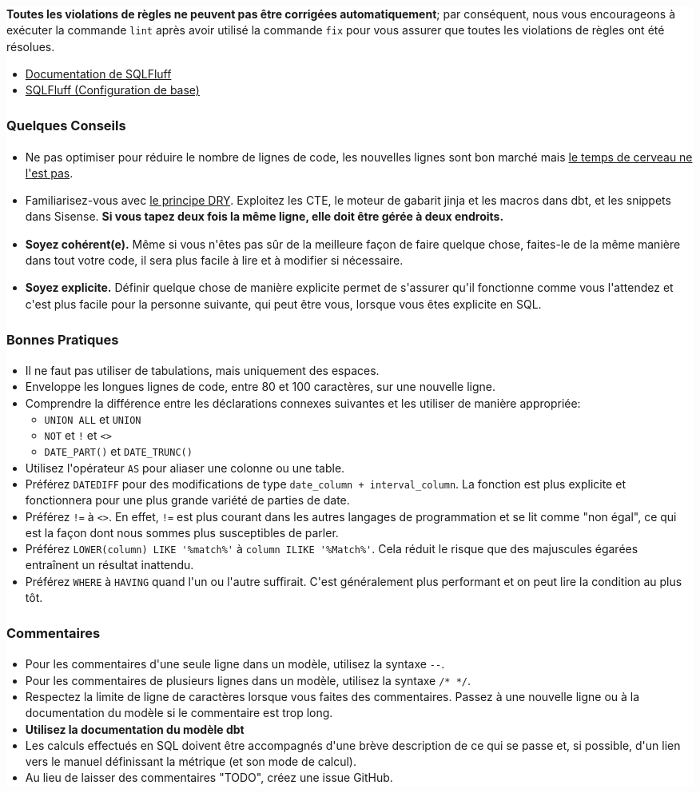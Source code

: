 **Toutes les violations de règles ne peuvent pas être corrigées automatiquement**; par conséquent, nous vous encourageons à exécuter la commande `lint` après avoir utilisé la commande `fix` pour vous assurer que toutes les violations de règles ont été résolues.

- [Documentation de SQLFluff](https://docs.sqlfluff.com/en/latest/index.html)
- [SQLFluff (Configuration de base)](https://docs.sqlfluff.com/en/latest/configuration.html#default-configuration)


### Quelques Conseils

- Ne pas optimiser pour réduire le nombre de lignes de code, les nouvelles lignes sont bon marché mais [le temps de cerveau ne l'est pas](https://blog.getdbt.com/write-better-sql-a-defense-of-group-by-1/).

- Familiarisez-vous avec [le principe DRY](https://docs.getdbt.com/docs/design-patterns). Exploitez les CTE, le moteur de gabarit jinja et les macros dans dbt, et les snippets dans Sisense. __Si vous tapez deux fois la même ligne, elle doit être gérée à deux endroits.__

- **Soyez cohérent(e).** Même si vous n'êtes pas sûr de la meilleure façon de faire quelque chose, faites-le de la même manière dans tout votre code, il sera plus facile à lire et à modifier si nécessaire.

- **Soyez explicite.** Définir quelque chose de manière explicite permet de s'assurer qu'il fonctionne comme vous l'attendez et c'est plus facile pour la personne suivante, qui peut être vous, lorsque vous êtes explicite en SQL.


### Bonnes Pratiques

- Il ne faut pas utiliser de tabulations, mais uniquement des espaces.
- Enveloppe les longues lignes de code, entre 80 et 100 caractères, sur une nouvelle ligne.
- Comprendre la différence entre les déclarations connexes suivantes et les utiliser de manière appropriée:
  - `UNION ALL` et `UNION`
  - `NOT` et `!` et `<>`
  - `DATE_PART()` et `DATE_TRUNC()`
- Utilisez l'opérateur `AS` pour aliaser une colonne ou une table.
- Préférez `DATEDIFF` pour des modifications de type `date_column + interval_column`. La fonction est plus explicite et fonctionnera pour une plus grande variété de parties de date.
- Préférez `!=` à `<>`. En effet, `!=` est plus courant dans les autres langages de programmation et se lit comme "non égal", ce qui est la façon dont nous sommes plus susceptibles de parler.
- Préférez `LOWER(column) LIKE '%match%'` à `column ILIKE '%Match%'`. Cela réduit le risque que des majuscules égarées entraînent un résultat inattendu.
- Préférez `WHERE` à `HAVING` quand l'un ou l'autre suffirait. C'est généralement plus performant et on peut lire la condition au plus tôt.


### Commentaires

- Pour les commentaires d'une seule ligne dans un modèle, utilisez la syntaxe `--`.
- Pour les commentaires de plusieurs lignes dans un modèle, utilisez la syntaxe `/* */`.
- Respectez la limite de ligne de caractères lorsque vous faites des commentaires. Passez à une nouvelle ligne ou à la documentation du modèle si le commentaire est trop long.
- **Utilisez la documentation du modèle dbt**
- Les calculs effectués en SQL doivent être accompagnés d'une brève description de ce qui se passe et, si possible, d'un lien vers le manuel définissant la métrique (et son mode de calcul).
- Au lieu de laisser des commentaires "TODO", créez une issue GitHub.
